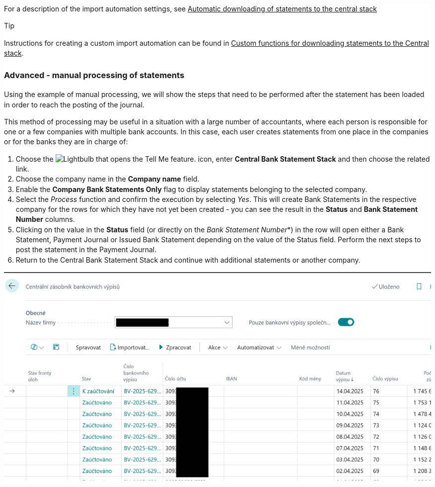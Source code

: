 For a description of the import automation settings, see [Automatic downloading of statements to the central stack](cz-banking-extension-setup\#automatic-downloading-of-statements-to-the-central-stack)
> [!TIP]
> Instructions for creating a custom import automation can be found in [Custom functions for downloading statements to the Central stack](cz-banking-extension-setup\#custom-functions-for-downloading-statements-to-the-central-stack).

### Advanced - manual processing of statements

Using the example of manual processing, we will show the steps that need to be performed after the statement has been loaded in order to reach the posting of the journal.

This method of processing may be useful in a situation with a large number of accountants, where each person is responsible for one or a few companies with multiple bank accounts. In this case, each user creates statements from one place in the companies or for the banks they are in charge of:

1. Choose the ![Lightbulb that opens the Tell Me feature.](media/ui-search/search_small.png "Tell me what you want to do") icon, enter **Central Bank Statement Stack** and then choose the related link.
2. Choose the company name in the **Company name** field.
3. Enable the **Company Bank Statements Only** flag to display statements belonging to the selected company.
4. Select the *Process* function and confirm the execution by selecting *Yes*. This will create Bank Statements in the respective company for the rows for which they have not yet been created - you can see the result in the **Status** and **Bank Statement Number** columns.
5. Clicking on the value in the **Status** field (or directly on the *Bank Statement Number**) in the row will open either a Bank Statement, Payment Journal or Issued Bank Statement depending on the value of the Status field. Perform the next steps to post the statement in the Payment Journal.
6. Return to the Central Bank Statement Stack and continue with additional statements or another company.

![Central Bank Statement Stack](media/cz-banking-ext-central-stack.png)
